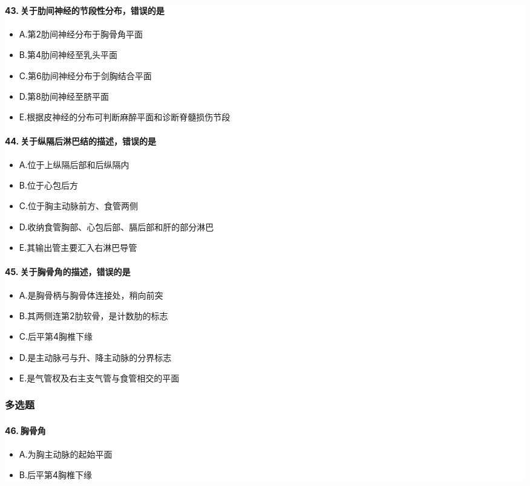 





#### 43. 关于肋间神经的节段性分布，错误的是

* A.第2肋间神经分布于胸骨角平面

* B.第4肋间神经至乳头平面

* C.第6肋间神经分布于剑胸结合平面

* D.第8肋间神经至脐平面

* E.根据皮神经的分布可判断麻醉平面和诊断脊髓损伤节段







#### 44. 关于纵隔后淋巴结的描述，错误的是

* A.位于上纵隔后部和后纵隔内

* B.位于心包后方

* C.位于胸主动脉前方、食管两侧

* D.收纳食管胸部、心包后部、膈后部和肝的部分淋巴

* E.其输出管主要汇入右淋巴导管







#### 45. 关于胸骨角的描述，错误的是

* A.是胸骨柄与胸骨体连接处，稍向前突

* B.其两侧连第2肋软骨，是计数肋的标志

* C.后平第4胸椎下缘

* D.是主动脉弓与升、降主动脉的分界标志

* E.是气管杈及右主支气管与食管相交的平面











### 多选题

#### 46. 胸骨角

* A.为胸主动脉的起始平面

* B.后平第4胸椎下缘
